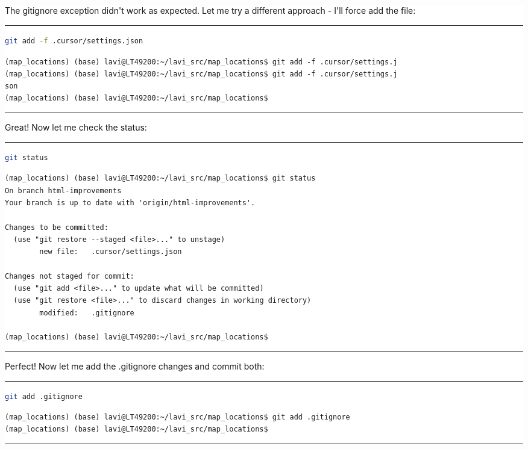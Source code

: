 
The gitignore exception didn't work as expected. Let me try a different approach - I'll force add the file:


---

```bash
git add -f .cursor/settings.json
```

```
(map_locations) (base) lavi@LT49200:~/lavi_src/map_locations$ git add -f .cursor/settings.j
(map_locations) (base) lavi@LT49200:~/lavi_src/map_locations$ git add -f .cursor/settings.j
son
(map_locations) (base) lavi@LT49200:~/lavi_src/map_locations$
```

---

Great! Now let me check the status:


---

```bash
git status
```

```
(map_locations) (base) lavi@LT49200:~/lavi_src/map_locations$ git status
On branch html-improvements
Your branch is up to date with 'origin/html-improvements'.

Changes to be committed:
  (use "git restore --staged <file>..." to unstage)
        new file:   .cursor/settings.json

Changes not staged for commit:
  (use "git add <file>..." to update what will be committed)
  (use "git restore <file>..." to discard changes in working directory)
        modified:   .gitignore

(map_locations) (base) lavi@LT49200:~/lavi_src/map_locations$
```

---

Perfect! Now let me add the .gitignore changes and commit both:


---

```bash
git add .gitignore
```

```
(map_locations) (base) lavi@LT49200:~/lavi_src/map_locations$ git add .gitignore
(map_locations) (base) lavi@LT49200:~/lavi_src/map_locations$
```

---